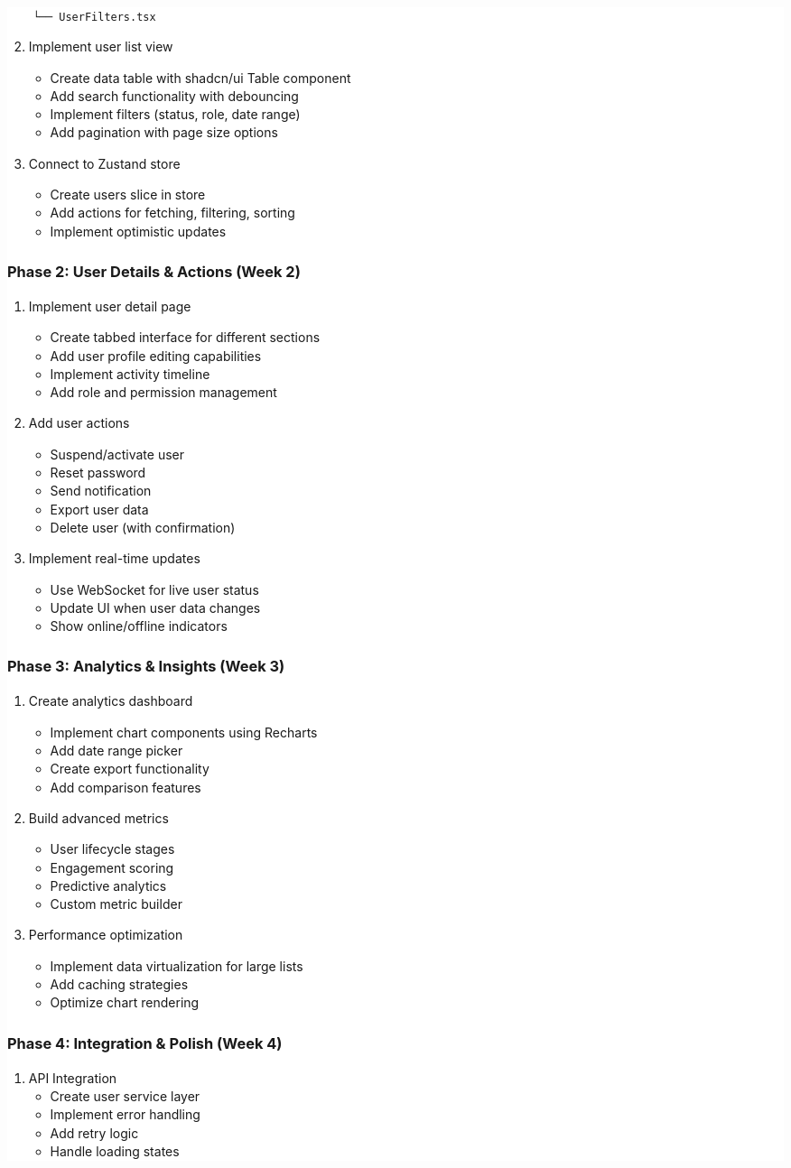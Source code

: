    ```
       └── UserFilters.tsx
   ```

2. Implement user list view
   - Create data table with shadcn/ui Table component
   - Add search functionality with debouncing
   - Implement filters (status, role, date range)
   - Add pagination with page size options

3. Connect to Zustand store
   - Create users slice in store
   - Add actions for fetching, filtering, sorting
   - Implement optimistic updates

### Phase 2: User Details & Actions (Week 2)
1. Implement user detail page
   - Create tabbed interface for different sections
   - Add user profile editing capabilities
   - Implement activity timeline
   - Add role and permission management

2. Add user actions
   - Suspend/activate user
   - Reset password
   - Send notification
   - Export user data
   - Delete user (with confirmation)

3. Implement real-time updates
   - Use WebSocket for live user status
   - Update UI when user data changes
   - Show online/offline indicators

### Phase 3: Analytics & Insights (Week 3)
1. Create analytics dashboard
   - Implement chart components using Recharts
   - Add date range picker
   - Create export functionality
   - Add comparison features

2. Build advanced metrics
   - User lifecycle stages
   - Engagement scoring
   - Predictive analytics
   - Custom metric builder

3. Performance optimization
   - Implement data virtualization for large lists
   - Add caching strategies
   - Optimize chart rendering

### Phase 4: Integration & Polish (Week 4)
1. API Integration
   - Create user service layer
   - Implement error handling
   - Add retry logic
   - Handle loading states
